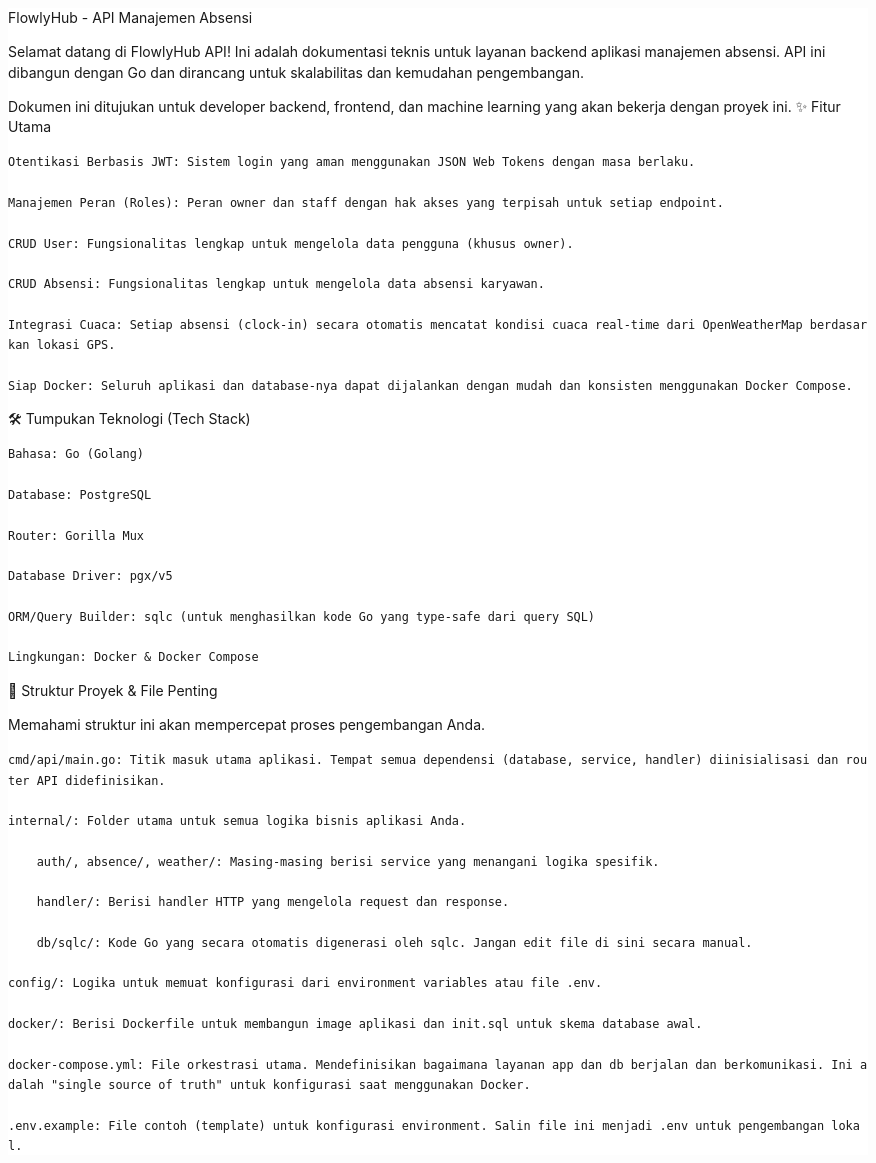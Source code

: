 FlowlyHub - API Manajemen Absensi

Selamat datang di FlowlyHub API! Ini adalah dokumentasi teknis untuk layanan backend aplikasi manajemen absensi. API ini dibangun dengan Go dan dirancang untuk skalabilitas dan kemudahan pengembangan.

Dokumen ini ditujukan untuk developer backend, frontend, dan machine learning yang akan bekerja dengan proyek ini.
✨ Fitur Utama

    Otentikasi Berbasis JWT: Sistem login yang aman menggunakan JSON Web Tokens dengan masa berlaku.

    Manajemen Peran (Roles): Peran owner dan staff dengan hak akses yang terpisah untuk setiap endpoint.

    CRUD User: Fungsionalitas lengkap untuk mengelola data pengguna (khusus owner).

    CRUD Absensi: Fungsionalitas lengkap untuk mengelola data absensi karyawan.

    Integrasi Cuaca: Setiap absensi (clock-in) secara otomatis mencatat kondisi cuaca real-time dari OpenWeatherMap berdasarkan lokasi GPS.

    Siap Docker: Seluruh aplikasi dan database-nya dapat dijalankan dengan mudah dan konsisten menggunakan Docker Compose.

🛠️ Tumpukan Teknologi (Tech Stack)

    Bahasa: Go (Golang)

    Database: PostgreSQL

    Router: Gorilla Mux

    Database Driver: pgx/v5

    ORM/Query Builder: sqlc (untuk menghasilkan kode Go yang type-safe dari query SQL)

    Lingkungan: Docker & Docker Compose

📂 Struktur Proyek & File Penting

Memahami struktur ini akan mempercepat proses pengembangan Anda.

    cmd/api/main.go: Titik masuk utama aplikasi. Tempat semua dependensi (database, service, handler) diinisialisasi dan router API didefinisikan.

    internal/: Folder utama untuk semua logika bisnis aplikasi Anda.

        auth/, absence/, weather/: Masing-masing berisi service yang menangani logika spesifik.

        handler/: Berisi handler HTTP yang mengelola request dan response.

        db/sqlc/: Kode Go yang secara otomatis digenerasi oleh sqlc. Jangan edit file di sini secara manual.

    config/: Logika untuk memuat konfigurasi dari environment variables atau file .env.

    docker/: Berisi Dockerfile untuk membangun image aplikasi dan init.sql untuk skema database awal.

    docker-compose.yml: File orkestrasi utama. Mendefinisikan bagaimana layanan app dan db berjalan dan berkomunikasi. Ini adalah "single source of truth" untuk konfigurasi saat menggunakan Docker.

    .env.example: File contoh (template) untuk konfigurasi environment. Salin file ini menjadi .env untuk pengembangan lokal.
